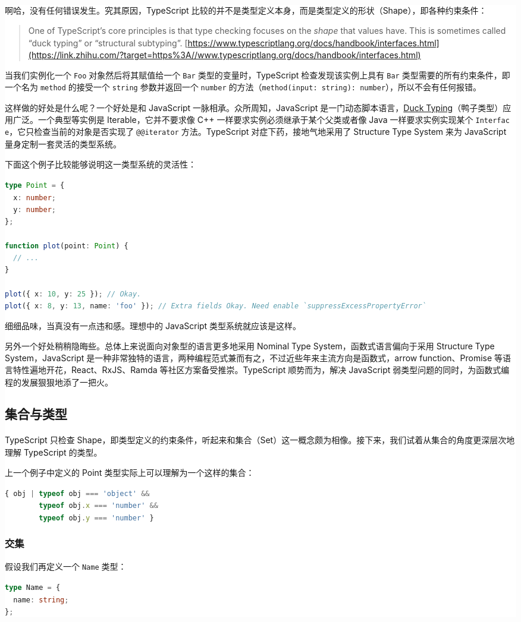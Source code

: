 啊哈，没有任何错误发生。究其原因，TypeScript 比较的并不是类型定义本身，而是类型定义的形状（Shape），即各种约束条件：

> One of TypeScript’s core principles is that type checking focuses on the _shape_ that values have. This is sometimes called “duck typing” or “structural subtyping”.
> [https://www.typescriptlang.org/docs/handbook/interfaces.html](https://link.zhihu.com/?target=https%3A//www.typescriptlang.org/docs/handbook/interfaces.html)

当我们实例化一个 `Foo` 对象然后将其赋值给一个 `Bar` 类型的变量时，TypeScript 检查发现该实例上具有 `Bar` 类型需要的所有约束条件，即一个名为 `method` 的接受一个 `string` 参数并返回一个 `number` 的方法（`method(input: string): number`），所以不会有任何报错。

这样做的好处是什么呢？一个好处是和 JavaScript 一脉相承。众所周知，JavaScript 是一门动态脚本语言，[Duck Typing](https://link.zhihu.com/?target=https%3A//en.wikipedia.org/wiki/Duck_typing)（鸭子类型）应用广泛。一个典型等实例是 Iterable，它并不要求像 C++ 一样要求实例必须继承于某个父类或者像 Java 一样要求实例实现某个 `Interface`，它只检查当前的对象是否实现了 `@@iterator` 方法。TypeScript 对症下药，接地气地采用了 Structure Type System 来为 JavaScript 量身定制一套灵活的类型系统。

下面这个例子比较能够说明这一类型系统的灵活性：

```ts
type Point = {
  x: number;
  y: number;
};

function plot(point: Point) {
  // ...
}

plot({ x: 10, y: 25 }); // Okay.
plot({ x: 8, y: 13, name: 'foo' }); // Extra fields Okay. Need enable `suppressExcessPropertyError`
```

细细品味，当真没有一点违和感。理想中的 JavaScript 类型系统就应该是这样。

另外一个好处稍稍隐晦些。总体上来说面向对象型的语言更多地采用 Nominal Type System，函数式语言偏向于采用 Structure Type System，JavaScript 是一种非常独特的语言，两种编程范式兼而有之，不过近些年来主流方向是函数式，arrow function、Promise 等语言特性遍地开花，React、RxJS、Ramda 等社区方案备受推崇。TypeScript 顺势而为，解决 JavaScript 弱类型问题的同时，为函数式编程的发展狠狠地添了一把火。

## 集合与类型

TypeScript 只检查 Shape，即类型定义的约束条件，听起来和集合（Set）这一概念颇为相像。接下来，我们试着从集合的角度更深层次地理解 TypeScript 的类型。

上一个例子中定义的 Point 类型实际上可以理解为一个这样的集合：

```ts
{ obj | typeof obj === 'object' &&
        typeof obj.x === 'number' &&
        typeof obj.y === 'number' }
```

### 交集

假设我们再定义一个 `Name` 类型：

```ts
type Name = {
  name: string;
};
```
